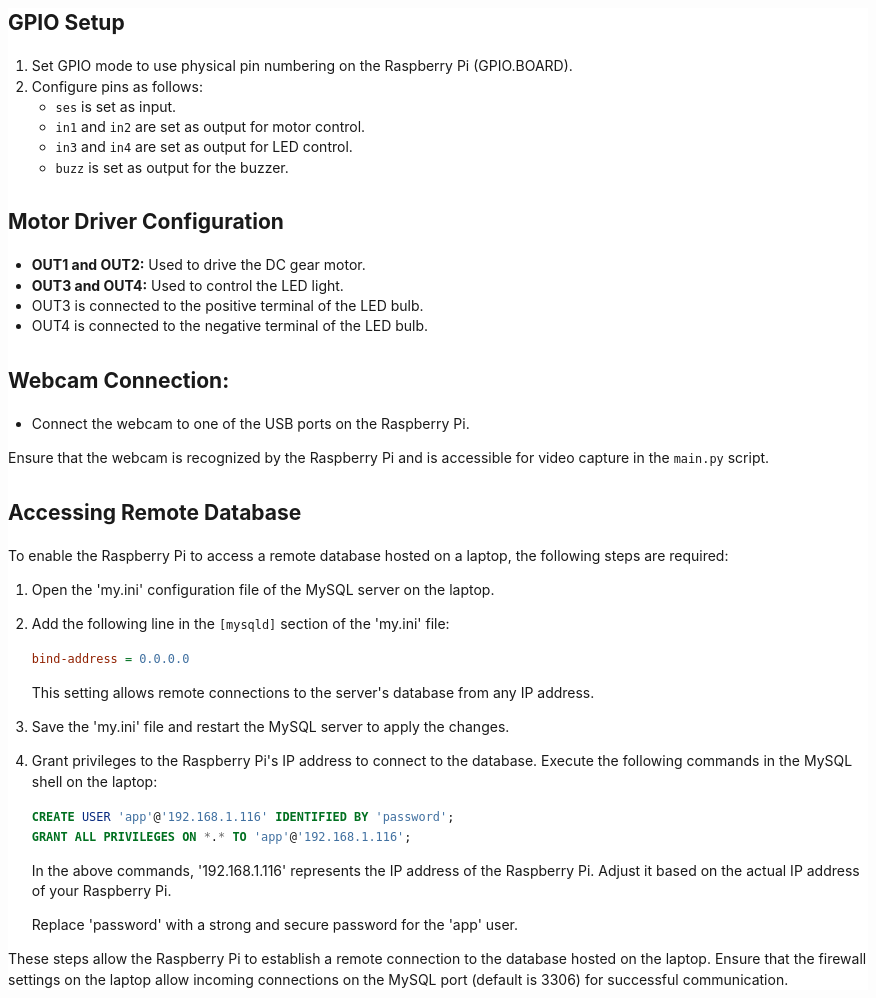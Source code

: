 ## GPIO Setup
1. Set GPIO mode to use physical pin numbering on the Raspberry Pi (GPIO.BOARD).
2. Configure pins as follows:
   - `ses` is set as input.
   - `in1` and `in2` are set as output for motor control.
   - `in3` and `in4` are set as output for LED control.
   - `buzz` is set as output for the buzzer.
   
## Motor Driver Configuration
- **OUT1 and OUT2:** Used to drive the DC gear motor.
- **OUT3 and OUT4:** Used to control the LED light.
- OUT3 is connected to the positive terminal of the LED bulb.
- OUT4 is connected to the negative terminal of the LED bulb.


## Webcam Connection:
- Connect the webcam to one of the USB ports on the Raspberry Pi.

Ensure that the webcam is recognized by the Raspberry Pi and is accessible for video capture in the `main.py` script.

## Accessing Remote Database

To enable the Raspberry Pi to access a remote database hosted on a laptop, the following steps are required:

1. Open the 'my.ini' configuration file of the MySQL server on the laptop.

2. Add the following line in the `[mysqld]` section of the 'my.ini' file:
    ```ini
    bind-address = 0.0.0.0
    ```
   This setting allows remote connections to the server's database from any IP address.

3. Save the 'my.ini' file and restart the MySQL server to apply the changes.

4. Grant privileges to the Raspberry Pi's IP address to connect to the database. Execute the following commands in the MySQL shell on the laptop:

    ```sql
    CREATE USER 'app'@'192.168.1.116' IDENTIFIED BY 'password';
    GRANT ALL PRIVILEGES ON *.* TO 'app'@'192.168.1.116';
    ```
   In the above commands, '192.168.1.116' represents the IP address of the Raspberry Pi. Adjust it based on the actual IP address of your Raspberry Pi.

   Replace 'password' with a strong and secure password for the 'app' user.

These steps allow the Raspberry Pi to establish a remote connection to the database hosted on the laptop. Ensure that the firewall settings on the laptop allow incoming connections on the MySQL port (default is 3306) for successful communication.

